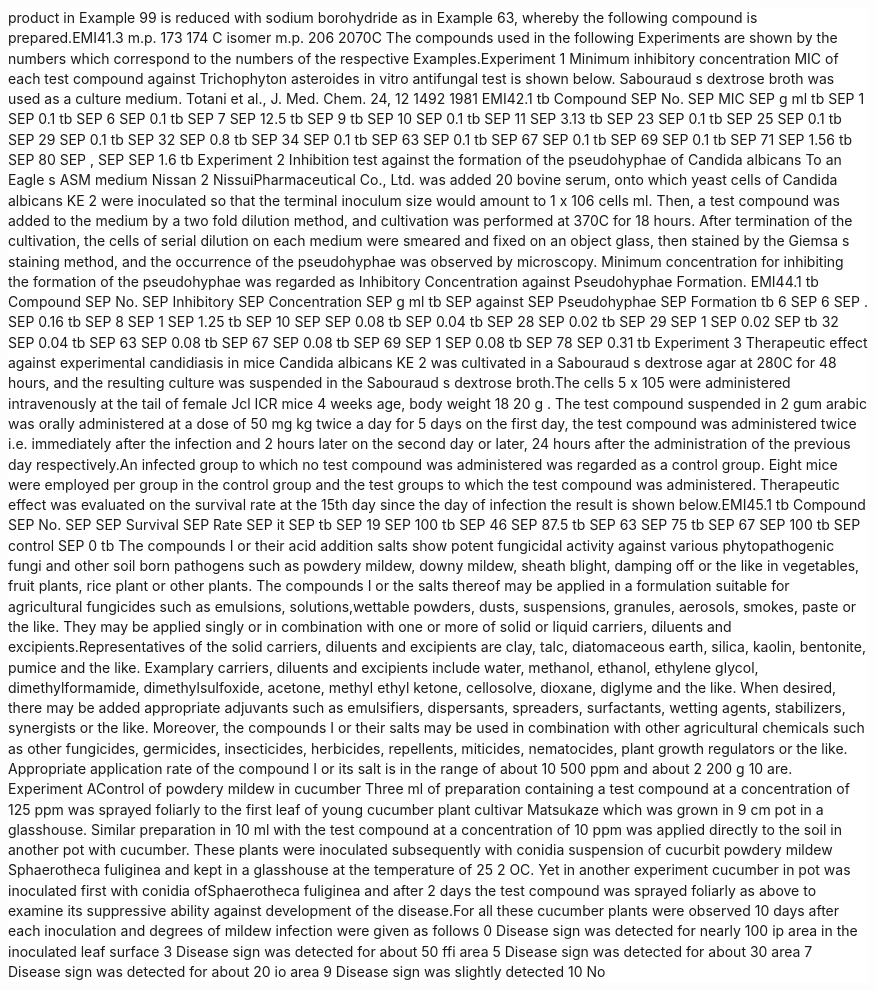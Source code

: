 product in Example 99 is reduced with sodium borohydride as in Example 63, whereby the following compound is prepared.EMI41.3 m.p. 173 174 C isomer m.p. 206 2070C The compounds used in the following Experiments are shown by the numbers which correspond to the numbers of the respective Examples.Experiment 1 Minimum inhibitory concentration MIC of each test compound against Trichophyton asteroides in vitro antifungal test is shown below. Sabouraud s dextrose broth was used as a culture medium. Totani et al., J. Med. Chem. 24, 12 1492 1981 EMI42.1 tb Compound SEP No. SEP MIC SEP g ml tb SEP 1 SEP 0.1 tb SEP 6 SEP 0.1 tb SEP 7 SEP 12.5 tb SEP 9 tb SEP 10 SEP 0.1 tb SEP 11 SEP 3.13 tb SEP 23 SEP 0.1 tb SEP 25 SEP 0.1 tb SEP 29 SEP 0.1 tb SEP 32 SEP 0.8 tb SEP 34 SEP 0.1 tb SEP 63 SEP 0.1 tb SEP 67 SEP 0.1 tb SEP 69 SEP 0.1 tb SEP 71 SEP 1.56 tb SEP 80 SEP , SEP SEP 1.6 tb Experiment 2 Inhibition test against the formation of the pseudohyphae of Candida albicans To an Eagle s ASM medium Nissan 2 NissuiPharmaceutical Co., Ltd. was added 20 bovine serum, onto which yeast cells of Candida albicans KE 2 were inoculated so that the terminal inoculum size would amount to 1 x 106 cells ml. Then, a test compound was added to the medium by a two fold dilution method, and cultivation was performed at 370C for 18 hours. After termination of the cultivation, the cells of serial dilution on each medium were smeared and fixed on an object glass, then stained by the Giemsa s staining method, and the occurrence of the pseudohyphae was observed by microscopy. Minimum concentration for inhibiting the formation of the pseudohyphae was regarded as Inhibitory Concentration against Pseudohyphae Formation. EMI44.1 tb Compound SEP No. SEP Inhibitory SEP Concentration SEP g ml tb SEP against SEP Pseudohyphae SEP Formation tb 6 SEP 6 SEP . SEP 0.16 tb SEP 8 SEP 1 SEP 1.25 tb SEP 10 SEP SEP 0.08 tb SEP 0.04 tb SEP 28 SEP 0.02 tb SEP 29 SEP 1 SEP 0.02 SEP tb 32 SEP 0.04 tb SEP 63 SEP 0.08 tb SEP 67 SEP 0.08 tb SEP 69 SEP 1 SEP 0.08 tb SEP 78 SEP 0.31 tb Experiment 3 Therapeutic effect against experimental candidiasis in mice Candida albicans KE 2 was cultivated in a Sabouraud s dextrose agar at 280C for 48 hours, and the resulting culture was suspended in the Sabouraud s dextrose broth.The cells 5 x 105 were administered intravenously at the tail of female Jcl ICR mice 4 weeks age, body weight 18 20 g . The test compound suspended in 2 gum arabic was orally administered at a dose of 50 mg kg twice a day for 5 days on the first day, the test compound was administered twice i.e. immediately after the infection and 2 hours later on the second day or later, 24 hours after the administration of the previous day respectively.An infected group to which no test compound was administered was regarded as a control group. Eight mice were employed per group in the control group and the test groups to which the test compound was administered. Therapeutic effect was evaluated on the survival rate at the 15th day since the day of infection the result is shown below.EMI45.1 tb Compound SEP No. SEP SEP Survival SEP Rate SEP it SEP tb SEP 19 SEP 100 tb SEP 46 SEP 87.5 tb SEP 63 SEP 75 tb SEP 67 SEP 100 tb SEP control SEP 0 tb The compounds I or their acid addition salts show potent fungicidal activity against various phytopathogenic fungi and other soil born pathogens such as powdery mildew, downy mildew, sheath blight, damping off or the like in vegetables, fruit plants, rice plant or other plants. The compounds I or the salts thereof may be applied in a formulation suitable for agricultural fungicides such as emulsions, solutions,wettable powders, dusts, suspensions, granules, aerosols, smokes, paste or the like. They may be applied singly or in combination with one or more of solid or liquid carriers, diluents and excipients.Representatives of the solid carriers, diluents and excipients are clay, talc, diatomaceous earth, silica, kaolin, bentonite, pumice and the like. Examplary carriers, diluents and excipients include water, methanol, ethanol, ethylene glycol, dimethylformamide, dimethylsulfoxide, acetone, methyl ethyl ketone, cellosolve, dioxane, diglyme and the like. When desired, there may be added appropriate adjuvants such as emulsifiers, dispersants, spreaders, surfactants, wetting agents, stabilizers, synergists or the like. Moreover, the compounds I or their salts may be used in combination with other agricultural chemicals such as other fungicides, germicides, insecticides, herbicides, repellents, miticides, nematocides, plant growth regulators or the like. Appropriate application rate of the compound I or its salt is in the range of about 10 500 ppm and about 2 200 g 10 are. Experiment AControl of powdery mildew in cucumber Three ml of preparation containing a test compound at a concentration of 125 ppm was sprayed foliarly to the first leaf of young cucumber plant cultivar Matsukaze which was grown in 9 cm pot in a glasshouse. Similar preparation in 10 ml with the test compound at a concentration of 10 ppm was applied directly to the soil in another pot with cucumber. These plants were inoculated subsequently with conidia suspension of cucurbit powdery mildew Sphaerotheca fuliginea and kept in a glasshouse at the temperature of 25 2 OC. Yet in another experiment cucumber in pot was inoculated first with conidia ofSphaerotheca fuliginea and after 2 days the test compound was sprayed foliarly as above to examine its suppressive ability against development of the disease.For all these cucumber plants were observed 10 days after each inoculation and degrees of mildew infection were given as follows 0 Disease sign was detected for nearly 100 ip area in the inoculated leaf surface 3 Disease sign was detected for about 50 ffi area 5 Disease sign was detected for about 30 area 7 Disease sign was detected for about 20 io area 9 Disease sign was slightly detected 10 No